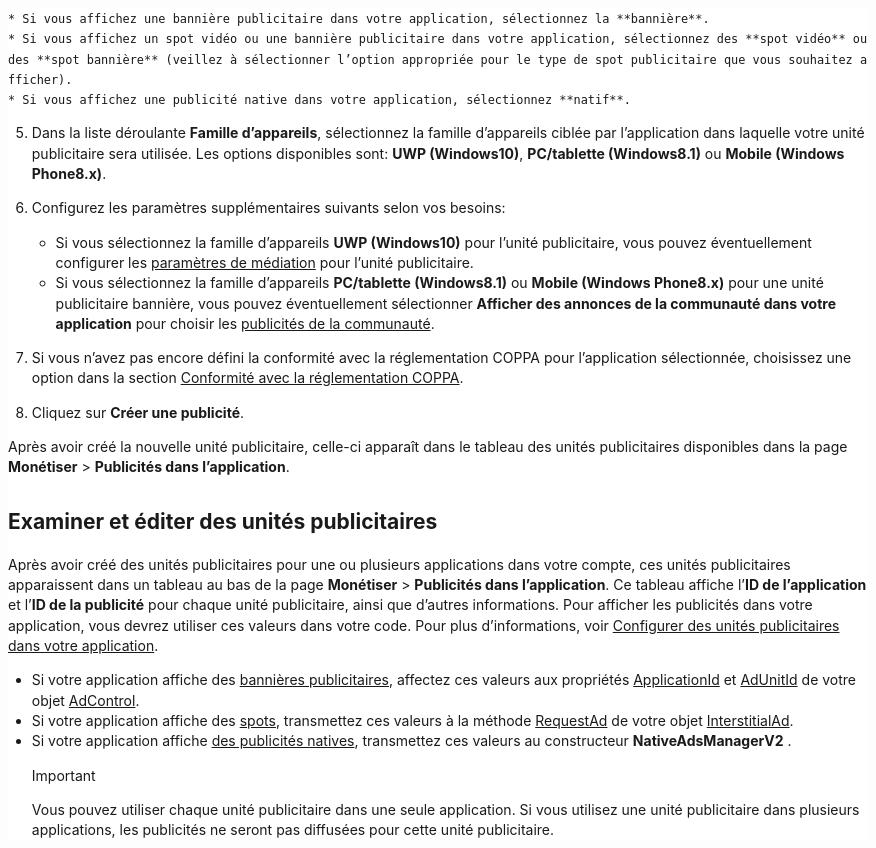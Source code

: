     * Si vous affichez une bannière publicitaire dans votre application, sélectionnez la **bannière**.
    * Si vous affichez un spot vidéo ou une bannière publicitaire dans votre application, sélectionnez des **spot vidéo** ou des **spot bannière** (veillez à sélectionner l’option appropriée pour le type de spot publicitaire que vous souhaitez afficher).
    * Si vous affichez une publicité native dans votre application, sélectionnez **natif**.

5. Dans la liste déroulante **Famille d’appareils**, sélectionnez la famille d’appareils ciblée par l’application dans laquelle votre unité publicitaire sera utilisée. Les options disponibles sont: **UWP (Windows10)**, **PC/tablette (Windows8.1)** ou **Mobile (Windows Phone8.x)**.

6. Configurez les paramètres supplémentaires suivants selon vos besoins:

    * Si vous sélectionnez la famille d’appareils **UWP (Windows10)** pour l’unité publicitaire, vous pouvez éventuellement configurer les [paramètres de médiation](#mediation) pour l’unité publicitaire.
    * Si vous sélectionnez la famille d’appareils **PC/tablette (Windows8.1)** ou **Mobile (Windows Phone8.x)** pour une unité publicitaire bannière, vous pouvez éventuellement sélectionner **Afficher des annonces de la communauté dans votre application** pour choisir les [publicités de la communauté](about-community-ads.md).

7.  Si vous n’avez pas encore défini la conformité avec la réglementation COPPA pour l’application sélectionnée, choisissez une option dans la section [Conformité avec la réglementation COPPA](#coppa).
8.  Cliquez sur **Créer une publicité**.

Après avoir créé la nouvelle unité publicitaire, celle-ci apparaît dans le tableau des unités publicitaires disponibles dans la page **Monétiser** &gt; **Publicités dans l’application**.

<span id="available-ad-units" />

## <a name="review-and-edit-ad-units"></a>Examiner et éditer des unités publicitaires

Après avoir créé des unités publicitaires pour une ou plusieurs applications dans votre compte, ces unités publicitaires apparaissent dans un tableau au bas de la page **Monétiser** &gt; **Publicités dans l’application**. Ce tableau affiche l’**ID de l’application** et l’**ID de la publicité** pour chaque unité publicitaire, ainsi que d’autres informations. Pour afficher les publicités dans votre application, vous devrez utiliser ces valeurs dans votre code. Pour plus d’informations, voir [Configurer des unités publicitaires dans votre application](../monetize/set-up-ad-units-in-your-app.md).

* Si votre application affiche des [bannières publicitaires](../monetize/banner-ads.md), affectez ces valeurs aux propriétés [ApplicationId](https://docs.microsoft.com/uwp/api/microsoft.advertising.winrt.ui.adcontrol.applicationid) et [AdUnitId](https://docs.microsoft.com/uwp/api/microsoft.advertising.winrt.ui.adcontrol.adunitid) de votre objet [AdControl](https://docs.microsoft.com/uwp/api/microsoft.advertising.winrt.ui.adcontrol).
* Si votre application affiche des [spots](../monetize/interstitial-ads.md), transmettez ces valeurs à la méthode [RequestAd](https://docs.microsoft.com/uwp/api/microsoft.advertising.winrt.ui.interstitialad.requestad) de votre objet [InterstitialAd](https://docs.microsoft.com/uwp/api/microsoft.advertising.winrt.ui.interstitialad).
* Si votre application affiche [des publicités natives](../monetize/native-ads.md), transmettez ces valeurs au constructeur **NativeAdsManagerV2** .
  > [!IMPORTANT]
  > Vous pouvez utiliser chaque unité publicitaire dans une seule application. Si vous utilisez une unité publicitaire dans plusieurs applications, les publicités ne seront pas diffusées pour cette unité publicitaire.
